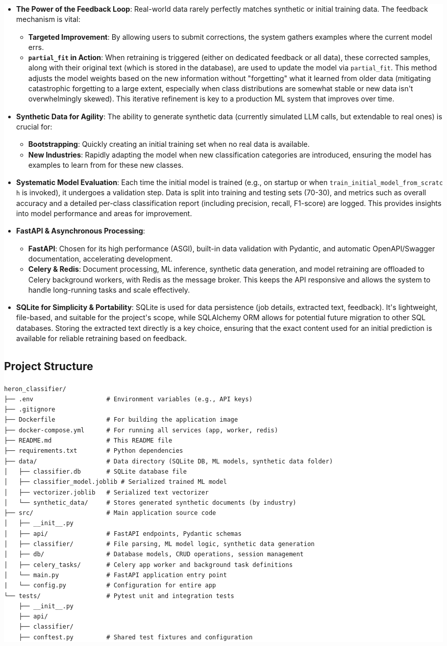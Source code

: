 *   **The Power of the Feedback Loop**: Real-world data rarely perfectly matches synthetic or initial training data. The feedback mechanism is vital:
    *   **Targeted Improvement**: By allowing users to submit corrections, the system gathers examples where the current model errs.
    *   **`partial_fit` in Action**: When retraining is triggered (either on dedicated feedback or all data), these corrected samples, along with their original text (which is stored in the database), are used to update the model via `partial_fit`. This method adjusts the model weights based on the new information without "forgetting" what it learned from older data (mitigating catastrophic forgetting to a large extent, especially when class distributions are somewhat stable or new data isn't overwhelmingly skewed). This iterative refinement is key to a production ML system that improves over time.

*   **Synthetic Data for Agility**: The ability to generate synthetic data (currently simulated LLM calls, but extendable to real ones) is crucial for:
    *   **Bootstrapping**: Quickly creating an initial training set when no real data is available.
    *   **New Industries**: Rapidly adapting the model when new classification categories are introduced, ensuring the model has examples to learn from for these new classes.

*   **Systematic Model Evaluation**: Each time the initial model is trained (e.g., on startup or when `train_initial_model_from_scratch` is invoked), it undergoes a validation step. Data is split into training and testing sets (70-30), and metrics such as overall accuracy and a detailed per-class classification report (including precision, recall, F1-score) are logged. This provides insights into model performance and areas for improvement.

*   **FastAPI & Asynchronous Processing**:
    *   **FastAPI**: Chosen for its high performance (ASGI), built-in data validation with Pydantic, and automatic OpenAPI/Swagger documentation, accelerating development.
    *   **Celery & Redis**: Document processing, ML inference, synthetic data generation, and model retraining are offloaded to Celery background workers, with Redis as the message broker. This keeps the API responsive and allows the system to handle long-running tasks and scale effectively.

*   **SQLite for Simplicity & Portability**: SQLite is used for data persistence (job details, extracted text, feedback). It's lightweight, file-based, and suitable for the project's scope, while SQLAlchemy ORM allows for potential future migration to other SQL databases. Storing the extracted text directly is a key choice, ensuring that the exact content used for an initial prediction is available for reliable retraining based on feedback.

## Project Structure

```
heron_classifier/
├── .env                    # Environment variables (e.g., API keys)
├── .gitignore
├── Dockerfile              # For building the application image
├── docker-compose.yml      # For running all services (app, worker, redis)
├── README.md               # This README file
├── requirements.txt        # Python dependencies
├── data/                   # Data directory (SQLite DB, ML models, synthetic data folder)
│   ├── classifier.db       # SQLite database file
│   ├── classifier_model.joblib # Serialized trained ML model
│   ├── vectorizer.joblib   # Serialized text vectorizer
│   └── synthetic_data/     # Stores generated synthetic documents (by industry)
├── src/                    # Main application source code
│   ├── __init__.py
│   ├── api/                # FastAPI endpoints, Pydantic schemas
│   ├── classifier/         # File parsing, ML model logic, synthetic data generation
│   ├── db/                 # Database models, CRUD operations, session management
│   ├── celery_tasks/       # Celery app worker and background task definitions
│   └── main.py             # FastAPI application entry point
|   └── config.py           # Configuration for entire app
└── tests/                  # Pytest unit and integration tests
    ├── __init__.py
    ├── api/
    ├── classifier/
    ├── conftest.py         # Shared test fixtures and configuration
```